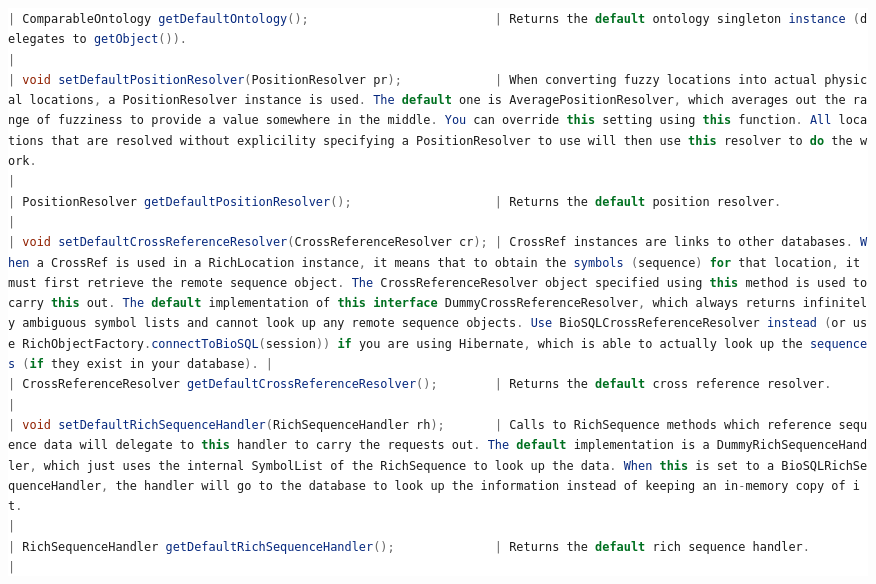```java RichObjectBuilder builder = ...; // create your own one here
| ComparableOntology getDefaultOntology();                          | Returns the default ontology singleton instance (delegates to getObject()).                                                                                                                                                                                                                                                                                                                                                                                                                                                                                                                                                                                                                                    |
| void setDefaultPositionResolver(PositionResolver pr);             | When converting fuzzy locations into actual physical locations, a PositionResolver instance is used. The default one is AveragePositionResolver, which averages out the range of fuzziness to provide a value somewhere in the middle. You can override this setting using this function. All locations that are resolved without explicility specifying a PositionResolver to use will then use this resolver to do the work.                                                                                                                                                                                                                                                                                 |
| PositionResolver getDefaultPositionResolver();                    | Returns the default position resolver.                                                                                                                                                                                                                                                                                                                                                                                                                                                                                                                                                                                                                                                                         |
| void setDefaultCrossReferenceResolver(CrossReferenceResolver cr); | CrossRef instances are links to other databases. When a CrossRef is used in a RichLocation instance, it means that to obtain the symbols (sequence) for that location, it must first retrieve the remote sequence object. The CrossReferenceResolver object specified using this method is used to carry this out. The default implementation of this interface DummyCrossReferenceResolver, which always returns infinitely ambiguous symbol lists and cannot look up any remote sequence objects. Use BioSQLCrossReferenceResolver instead (or use RichObjectFactory.connectToBioSQL(session)) if you are using Hibernate, which is able to actually look up the sequences (if they exist in your database). |
| CrossReferenceResolver getDefaultCrossReferenceResolver();        | Returns the default cross reference resolver.                                                                                                                                                                                                                                                                                                                                                                                                                                                                                                                                                                                                                                                                  |
| void setDefaultRichSequenceHandler(RichSequenceHandler rh);       | Calls to RichSequence methods which reference sequence data will delegate to this handler to carry the requests out. The default implementation is a DummyRichSequenceHandler, which just uses the internal SymbolList of the RichSequence to look up the data. When this is set to a BioSQLRichSequenceHandler, the handler will go to the database to look up the information instead of keeping an in-memory copy of it.                                                                                                                                                                                                                                                                                    |
| RichSequenceHandler getDefaultRichSequenceHandler();              | Returns the default rich sequence handler.                                                                                                                                                                                                                                                                                                                                                                                                                                                                                                                                                                                                                                                                     |
```